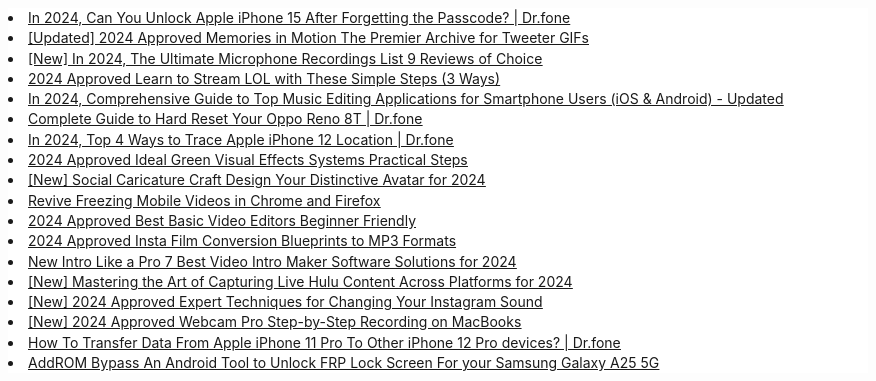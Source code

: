 <li><a href="https://iphone-unlock.techidaily.com/in-2024-can-you-unlock-apple-iphone-15-after-forgetting-the-passcode-drfone-by-drfone-ios/"><u>In 2024, Can You Unlock Apple iPhone 15 After Forgetting the Passcode? | Dr.fone</u></a></li>
<li><a href="https://twitter-videos.techidaily.com/updated-2024-approved-memories-in-motion-the-premier-archive-for-tweeter-gifs/"><u>[Updated] 2024 Approved  Memories in Motion  The Premier Archive for Tweeter GIFs</u></a></li>
<li><a href="https://screen-activity-recording.techidaily.com/new-in-2024-the-ultimate-microphone-recordings-list-9-reviews-of-choice/"><u>[New] In 2024, The Ultimate Microphone Recordings List  9 Reviews of Choice</u></a></li>
<li><a href="https://screen-sharing-recording.techidaily.com/2024-approved-learn-to-stream-lol-with-these-simple-steps-3-ways/"><u>2024 Approved  Learn to Stream LOL with These Simple Steps (3 Ways)</u></a></li>
<li><a href="https://audio-editing.techidaily.com/in-2024-comprehensive-guide-to-top-music-editing-applications-for-smartphone-users-ios-and-android-updated/"><u>In 2024, Comprehensive Guide to Top Music Editing Applications for Smartphone Users (iOS & Android) - Updated</u></a></li>
<li><a href="https://techidaily.com/complete-guide-to-hard-reset-your-oppo-reno-8t-drfone-by-drfone-reset-android-reset-android/"><u>Complete Guide to Hard Reset Your Oppo Reno 8T | Dr.fone</u></a></li>
<li><a href="https://ios-location-track.techidaily.com/in-2024-top-4-ways-to-trace-apple-iphone-12-location-drfone-by-drfone-virtual-ios/"><u>In 2024, Top 4 Ways to Trace Apple iPhone 12 Location | Dr.fone</u></a></li>
<li><a href="https://visual-screen-recording.techidaily.com/2024-approved-ideal-green-visual-effects-systems-practical-steps/"><u>2024 Approved  Ideal Green Visual Effects Systems  Practical Steps</u></a></li>
<li><a href="https://facebook-videos.techidaily.com/new-social-caricature-craft-design-your-distinctive-avatar-for-2024/"><u>[New] Social Caricature Craft  Design Your Distinctive Avatar for 2024</u></a></li>
<li><a href="https://facebook-videos.techidaily.com/revive-freezing-mobile-videos-in-chrome-and-firefox/"><u>Revive Freezing Mobile Videos in Chrome and Firefox</u></a></li>
<li><a href="https://ai-vdieo-software.techidaily.com/2024-approved-best-basic-video-editors-beginner-friendly/"><u>2024 Approved Best Basic Video Editors Beginner Friendly</u></a></li>
<li><a href="https://instagram-clips.techidaily.com/2024-approved-insta-film-conversion-blueprints-to-mp3-formats/"><u>2024 Approved  Insta Film Conversion Blueprints to MP3 Formats</u></a></li>
<li><a href="https://smart-video-creator.techidaily.com/new-intro-like-a-pro-7-best-video-intro-maker-software-solutions-for-2024/"><u>New Intro Like a Pro 7 Best Video Intro Maker Software Solutions for 2024</u></a></li>
<li><a href="https://visual-screen-recording.techidaily.com/new-mastering-the-art-of-capturing-live-hulu-content-across-platforms-for-2024/"><u>[New] Mastering the Art of Capturing Live Hulu Content Across Platforms for 2024</u></a></li>
<li><a href="https://instagram-clips.techidaily.com/new-2024-approved-expert-techniques-for-changing-your-instagram-sound/"><u>[New] 2024 Approved  Expert Techniques for Changing Your Instagram Sound</u></a></li>
<li><a href="https://visual-screen-recording.techidaily.com/new-2024-approved-webcam-pro-step-by-step-recording-on-macbooks/"><u>[New] 2024 Approved  Webcam Pro  Step-by-Step Recording on MacBooks</u></a></li>
<li><a href="https://techidaily.com/how-to-transfer-data-from-apple-iphone-11-pro-to-other-iphone-12-pro-devices-drfone-by-drfone-transfer-data-from-ios-transfer-data-from-ios/"><u>How To Transfer Data From Apple iPhone 11 Pro To Other iPhone 12 Pro devices? | Dr.fone</u></a></li>
<li><a href="https://bypass-frp.techidaily.com/addrom-bypass-an-android-tool-to-unlock-frp-lock-screen-for-your-samsung-galaxy-a25-5g-by-drfone-android/"><u>AddROM Bypass An Android Tool to Unlock FRP Lock Screen For your Samsung Galaxy A25 5G</u></a></li>
</ul></div>

